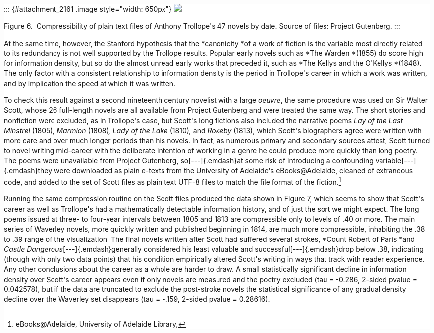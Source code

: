 ::: {#attachment_2161 .image style="width: 650px"}
![](Liddle_Figure6.jpg)

Figure 6.  Compressibility of plain text files of Anthony Trollope's 47
novels by date. Source of files: Project Gutenberg.
:::

At the same time, however, the Stanford hypothesis that the
*canonicity *of a work of fiction is the variable most directly related
to its redundancy is not well supported by the Trollope results. Popular
early novels such as *The Warden *(1855) do score high for information
density, but so do the almost unread early works that preceded it, such
as *The Kellys and the O'Kellys *(1848). The only factor with a
consistent relationship to information density is the period in
Trollope's career in which a work was written, and by implication the
speed at which it was written.

To check this result against a second nineteenth century novelist with a
large *oeuvre*, the same procedure was used on Sir Walter Scott, whose
26 full-length novels are all available from Project Gutenberg and were
treated the same way. The short stories and nonfiction were excluded, as
in Trollope's case, but Scott's long fictions also included the
narrative poems *Lay of the Last Minstrel* (1805)*, Marmion* (1808)*,
Lady of the Lake* (1810)*,* and *Rokeby* (1813), which Scott's
biographers agree were written with more care and over much longer
periods than his novels. In fact, as numerous primary and secondary
sources attest, Scott turned to novel writing mid-career with the
deliberate intention of working in a genre he could produce more quickly
than long poetry. The poems were unavailable from Project Gutenberg,
so[---]{.emdash}at some risk of introducing a confounding
variable[---]{.emdash}they were downloaded as plain e-texts from the
University of Adelaide's eBooks\@Adelaide, cleaned of extraneous code,
and added to the set of Scott files as plain text UTF-8 files to match
the file format of the fiction.[^41]

Running the same compression routine on the Scott files produced the
data shown in Figure 7, which seems to show that Scott's career as well
as Trollope's had a mathematically detectable information history, and
of just the sort we might expect. The long poems issued at three- to
four-year intervals between 1805 and 1813 are compressible only to
levels of .40 or more. The main series of Waverley novels, more quickly
written and published beginning in 1814, are much more compressible,
inhabiting the .38 to .39 range of the visualization. The final novels
written after Scott had suffered several strokes, *Count Robert of
Paris *and *Castle Dangerous*[---]{.emdash}generally considered his
least valuable and successful[---]{.emdash}drop below .38, indicating
(though with only two data points) that his condition empirically
altered Scott's writing in ways that track with reader experience. Any
other conclusions about the career as a whole are harder to draw. A
small statistically significant decline in information density over
Scott's career appears even if only novels are measured and the poetry
excluded (tau = -0.286, 2-sided pvalue = 0.042578), but if the data are
truncated to exclude the post-stroke novels the statistical significance
of any gradual density decline over the Waverley set disappears (tau =
-.159, 2-sided pvalue = 0.28616).


[^1]: The author is grateful to the editor and reviewers of CA for
[^2]: Katherine Bode, *A World of Fiction: Digital Collections and the
[^3]: Thomas G. Pavel, *Fictional Worlds *(Cambridge: Harvard University
[^4]: Mark Algee-Hewitt, Sarah Allison, Marissa Gemma, Ryan Heuser,
[^5]: For a description of the collection see \"[About
[^6]: The mathematical Information Theory invoked and used by
[^7]: Algee-Hewitt et al., 6.
[^8]: Algee-Hewitt et al., 6.
[^9]: Algee-Hewitt et al., 7.
[^10]: Noam Chomsky, "Three Models for the Description of Language,"
[^11]: Cherry told an interviewer in the 1970s that Information Theory
[^12]: Shannon's position on this issue is usually overstated, however.
[^13]: \"[information, n.](http://www.oed.com/view/Entry/95568)\" OED
[^14]: N. Katherine Hayles, "Cognition Everywhere: The Rise of the
[^15]: Neither Pamphlet 11 nor the Literary Lab website share the
[^16]: An excellent study of how the development of digital and
[^17]: See for example Richard Menke, *Telegraphic Realism: Victorian
[^18]: Kenneth W. Church, "Statistical Models for Natural Language
[^19]: See for example Max Bane, "Quantifying and Measuring
[^20]: See Ming Li and Paul Vitányi, *An Introduction to Kolmogorov
[^21]: "Fortunately, it can be shown that all reasonable choices of
[^22]: Ehret and Szmrecsanyi use the utility gzip, while Sadeniemi et
[^23]: Juola, "Assessing Linguistic Complexity," 92.
[^24]: Katharina Ehret and Benedikt Szmrecsany, "An
[^25]: Katharina Ehret and Benedikt Szmrecsanyi, "Compressing learner
[^26]: Ehret and Szmrecsanyi, "Compressing Learner Language," 19.
[^27]: Andrew Piper, [txtlab Multilingual
[^28]: R: A Language and Environment for Statistical Computing, R Core
[^29]: A.I. McLeod, \"[Package
[^30]: See Ryan Heuser and Long Le-Khac, \"[A Quantitative Literary
[^31]: Ehret and Szmrecsanyi, "Compressing Learner Language," 19.
[^32]: In a 2016 lecture Mahlberg observes, "I get this a lot. When you
[^33]: An authoritative and readable overview of this system and its
[^34]: See \"[Hansard Archive (debates from
[^35]: Some other manipulations of this data were necessary and should
[^36]: Interestingly, at least one veteran newspaper reporter of this
[^37]: Anthony Trollope, *An Autobiography *(Oxford and New York: Oxford
[^38]: I assure Project Gutenberg's legal representatives that the
[^39]: This part of the project would not have originally been possible
[^40]: This "little words" analysis was pioneered by J. F. Burrows,
[^41]: eBooks\@Adelaide, University of Adelaide Library,
[^42]: The fascinating story of how and why philosophers and humanists
[^43]: See, for one particularly convinced anti-Information Theory
[^44]: John Gunders, \"[Signal or Noise? Information Theory and the
[^45]: For good explications of this position see William R. Paulson,
[^46]: Paulson, 65.
[^47]: David Letzler, "Crossed-Up Disciplinarity: What Norbert Wiener,
[^48]: Norvig's readable essay evaluating Chomsky's continuing claims
[^49]: Steven T. Piantadosi, Harry Tily, and Edward Gibson, \"[Word
[^50]: Kyle Mahowald, Evelina Fedorenko, Steven T. Piantadosi, and
[^51]: Yang Xu and David Reiter, "Information Density Converges in
[^52]: Rolf A. Zwaan, "Effect of Genre Expectations on Text
[^53]: Franco Moretti, "Style, Inc. Reflections on Seven Thousand Titles
[^54]: Andrew Piper,
[^55]: See for example D. Biber, S. Conrad, and V. Cortes, \"*If you
[^56]: Vladimir Nabokov, *Nicolai Gogol *(New York: New Directions,
[^57]: Raymond Chandler, *Raymond Chandler Speaking,* ed. Dorothy
[^58]: M.M. Bakhtin, *The Dialogic Imagination: Four Essays *(Austin:
